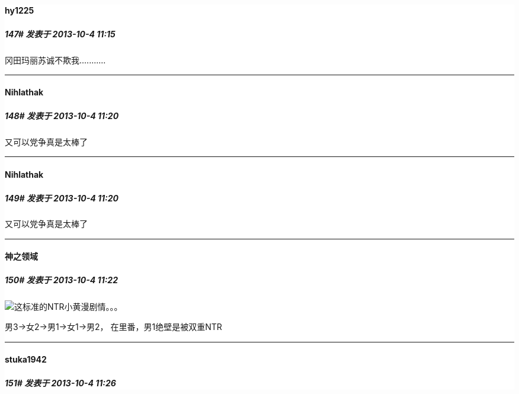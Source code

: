 ####  hy1225  
##### 147#       发表于 2013-10-4 11:15




冈田玛丽苏诚不欺我...........








-----

####  Nihlathak  
##### 148#       发表于 2013-10-4 11:20




又可以党争真是太棒了







-----

####  Nihlathak  
##### 149#       发表于 2013-10-4 11:20




又可以党争真是太棒了







-----

####  神之领域  
##### 150#       发表于 2013-10-4 11:22



<img src="https://static.saraba1st.com/image/smiley/face/149.gif" referrerpolicy="no-referrer">这标准的NTR小黄漫剧情。。。


男3-&gt;女2-&gt;男1-&gt;女1-&gt;男2， 在里番，男1绝壁是被双重NTR







-----

####  stuka1942  
##### 151#       发表于 2013-10-4 11:26
